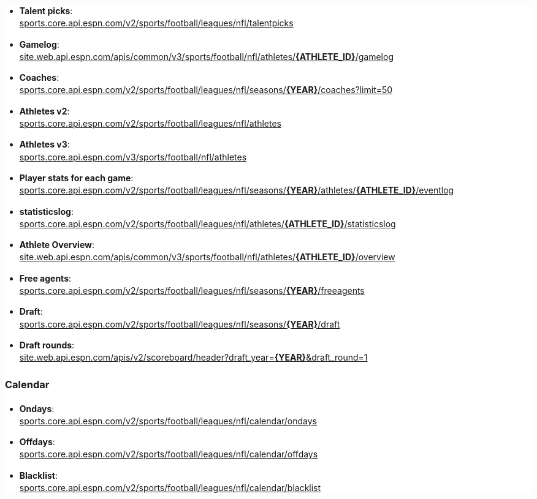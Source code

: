 - **Talent picks**:  
  [sports.core.api.espn.com/v2/sports/football/leagues/nfl/talentpicks](https://sports.core.api.espn.com/v2/sports/football/leagues/nfl/talentpicks)

- **Gamelog**:  
  [site.web.api.espn.com/apis/common/v3/sports/football/nfl/athletes/**{ATHLETE_ID}**/gamelog](https://site.web.api.espn.com/apis/common/v3/sports/football/nfl/athletes/14876/gamelog)

- **Coaches**:  
  [sports.core.api.espn.com/v2/sports/football/leagues/nfl/seasons/**{YEAR}**/coaches?limit=50](https://sports.core.api.espn.com/v2/sports/football/leagues/nfl/seasons/2022/coaches?limit=50)

- **Athletes v2**:  
  [sports.core.api.espn.com/v2/sports/football/leagues/nfl/athletes](https://sports.core.api.espn.com/v2/sports/football/leagues/nfl/athletes)

- **Athletes v3**:  
  [sports.core.api.espn.com/v3/sports/football/nfl/athletes](https://sports.core.api.espn.com/v3/sports/football/nfl/athletes?limit=1000)

- **Player stats for each game**:  
  [sports.core.api.espn.com/v2/sports/football/leagues/nfl/seasons/**{YEAR}**/athletes/**{ATHLETE_ID}**/eventlog](https://sports.core.api.espn.com/v2/sports/football/leagues/nfl/seasons/2022/athletes/14876/eventlog)

- **statisticslog**:  
  [sports.core.api.espn.com/v2/sports/football/leagues/nfl/athletes/**{ATHLETE_ID}**/statisticslog](https://sports.core.api.espn.com/v2/sports/football/leagues/nfl/athletes/2576336/statisticslog)

- **Athlete Overview**:  
  [site.web.api.espn.com/apis/common/v3/sports/football/nfl/athletes/**{ATHLETE_ID}**/overview](https://site.web.api.espn.com/apis/common/v3/sports/football/nfl/athletes/14876/overview)

- **Free agents**:  
  [sports.core.api.espn.com/v2/sports/football/leagues/nfl/seasons/**{YEAR}**/freeagents](https://sports.core.api.espn.com/v2/sports/football/leagues/nfl/seasons/2021/freeagents)

- **Draft**:  
  [sports.core.api.espn.com/v2/sports/football/leagues/nfl/seasons/**{YEAR}**/draft](https://sports.core.api.espn.com/v2/sports/football/leagues/nfl/seasons/2021/draft)

- **Draft rounds**:  
  [site.web.api.espn.com/apis/v2/scoreboard/header?draft_year=**{YEAR}**&draft_round=1](https://site.web.api.espn.com/apis/v2/scoreboard/header?draft_year=2023&draft_round=1)


### Calendar

- **Ondays**:  
  [sports.core.api.espn.com/v2/sports/football/leagues/nfl/calendar/ondays](https://sports.core.api.espn.com/v2/sports/football/leagues/nfl/calendar/ondays)

- **Offdays**:  
  [sports.core.api.espn.com/v2/sports/football/leagues/nfl/calendar/offdays](https://sports.core.api.espn.com/v2/sports/football/leagues/nfl/calendar/offdays)

- **Blacklist**:  
  [sports.core.api.espn.com/v2/sports/football/leagues/nfl/calendar/blacklist](https://sports.core.api.espn.com/v2/sports/football/leagues/nfl/calendar/blacklist)
